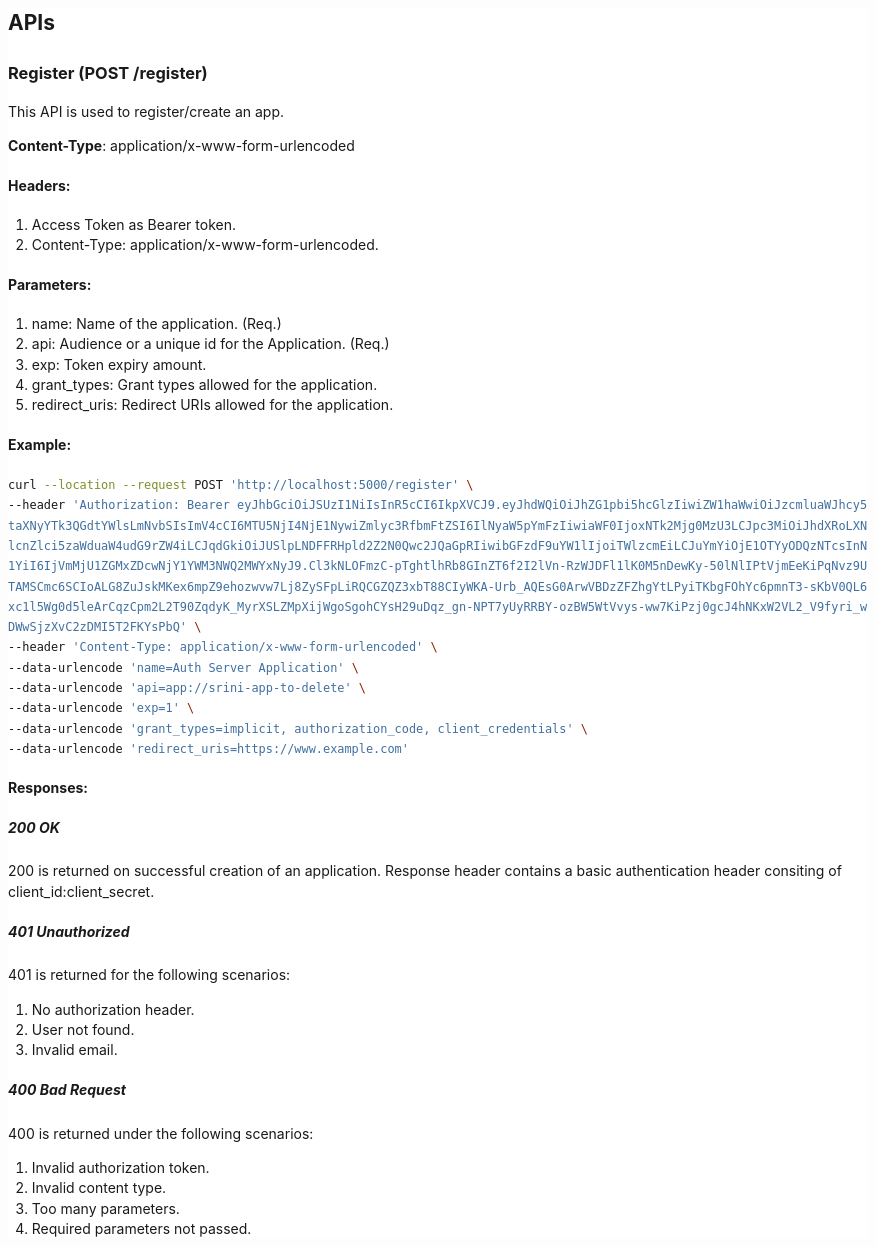 ## APIs

### Register (POST /register)

This API is used to register/create an app.

**Content-Type**: application/x-www-form-urlencoded

#### Headers:
1. Access Token as Bearer token.
2. Content-Type: application/x-www-form-urlencoded.

#### Parameters:
1. name: Name of the application. (Req.)
2. api: Audience or a unique id for the Application. (Req.)
3. exp: Token expiry amount.
4. grant_types: Grant types allowed for the application.
5. redirect_uris: Redirect URIs allowed for the application.

#### Example:
```bash
curl --location --request POST 'http://localhost:5000/register' \
--header 'Authorization: Bearer eyJhbGciOiJSUzI1NiIsInR5cCI6IkpXVCJ9.eyJhdWQiOiJhZG1pbi5hcGlzIiwiZW1haWwiOiJzcmluaWJhcy5taXNyYTk3QGdtYWlsLmNvbSIsImV4cCI6MTU5NjI4NjE1NywiZmlyc3RfbmFtZSI6IlNyaW5pYmFzIiwiaWF0IjoxNTk2Mjg0MzU3LCJpc3MiOiJhdXRoLXNlcnZlci5zaWduaW4udG9rZW4iLCJqdGkiOiJUSlpLNDFFRHpld2Z2N0Qwc2JQaGpRIiwibGFzdF9uYW1lIjoiTWlzcmEiLCJuYmYiOjE1OTYyODQzNTcsInN1YiI6IjVmMjU1ZGMxZDcwNjY1YWM3NWQ2MWYxNyJ9.Cl3kNLOFmzC-pTghtlhRb8GInZT6f2I2lVn-RzWJDFl1lK0M5nDewKy-50lNlIPtVjmEeKiPqNvz9UTAMSCmc6SCIoALG8ZuJskMKex6mpZ9ehozwvw7Lj8ZySFpLiRQCGZQZ3xbT88CIyWKA-Urb_AQEsG0ArwVBDzZFZhgYtLPyiTKbgFOhYc6pmnT3-sKbV0QL6xc1l5Wg0d5leArCqzCpm2L2T90ZqdyK_MyrXSLZMpXijWgoSgohCYsH29uDqz_gn-NPT7yUyRRBY-ozBW5WtVvys-ww7KiPzj0gcJ4hNKxW2VL2_V9fyri_wDWwSjzXvC2zDMI5T2FKYsPbQ' \
--header 'Content-Type: application/x-www-form-urlencoded' \
--data-urlencode 'name=Auth Server Application' \
--data-urlencode 'api=app://srini-app-to-delete' \
--data-urlencode 'exp=1' \
--data-urlencode 'grant_types=implicit, authorization_code, client_credentials' \
--data-urlencode 'redirect_uris=https://www.example.com'
```

#### Responses:

##### 200 OK
200 is returned on successful creation of an application. Response header contains a basic authentication header consiting of client_id:client_secret.

##### 401 Unauthorized
401 is returned for the following scenarios:
1. No authorization header.
2. User not found.
3. Invalid email.

##### 400 Bad Request
400 is returned under the following scenarios:
1. Invalid authorization token.
2. Invalid content type.
3. Too many parameters.
4. Required parameters not passed.

